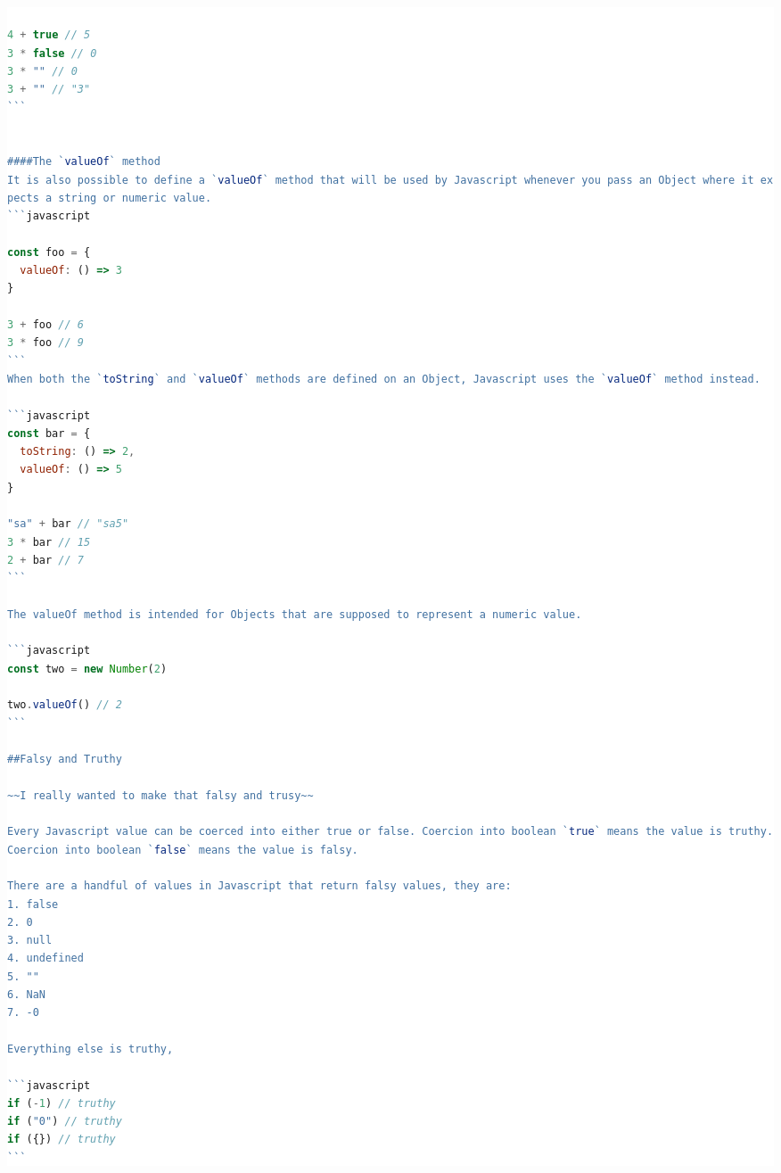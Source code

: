 ````javascript

4 + true // 5
3 * false // 0
3 * "" // 0
3 + "" // "3"
```


####The `valueOf` method
It is also possible to define a `valueOf` method that will be used by Javascript whenever you pass an Object where it expects a string or numeric value.
```javascript

const foo = {
  valueOf: () => 3
}

3 + foo // 6
3 * foo // 9
```
When both the `toString` and `valueOf` methods are defined on an Object, Javascript uses the `valueOf` method instead.

```javascript
const bar = {
  toString: () => 2,
  valueOf: () => 5
}

"sa" + bar // "sa5"
3 * bar // 15
2 + bar // 7
```

The valueOf method is intended for Objects that are supposed to represent a numeric value.

```javascript
const two = new Number(2)

two.valueOf() // 2
```

##Falsy and Truthy

~~I really wanted to make that falsy and trusy~~

Every Javascript value can be coerced into either true or false. Coercion into boolean `true` means the value is truthy. Coercion into boolean `false` means the value is falsy.

There are a handful of values in Javascript that return falsy values, they are:
1. false
2. 0
3. null
4. undefined
5. ""
6. NaN
7. -0

Everything else is truthy,

```javascript
if (-1) // truthy
if ("0") // truthy
if ({}) // truthy
```
````